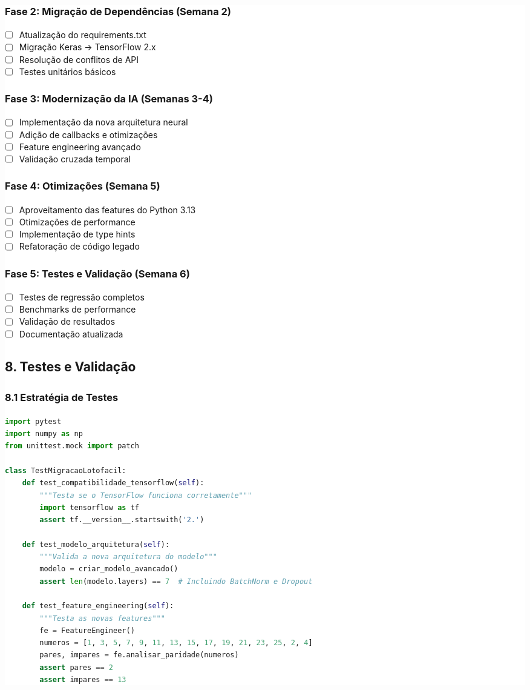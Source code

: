 ### Fase 2: Migração de Dependências (Semana 2)
- [ ] Atualização do requirements.txt
- [ ] Migração Keras → TensorFlow 2.x
- [ ] Resolução de conflitos de API
- [ ] Testes unitários básicos

### Fase 3: Modernização da IA (Semanas 3-4)
- [ ] Implementação da nova arquitetura neural
- [ ] Adição de callbacks e otimizações
- [ ] Feature engineering avançado
- [ ] Validação cruzada temporal

### Fase 4: Otimizações (Semana 5)
- [ ] Aproveitamento das features do Python 3.13
- [ ] Otimizações de performance
- [ ] Implementação de type hints
- [ ] Refatoração de código legado

### Fase 5: Testes e Validação (Semana 6)
- [ ] Testes de regressão completos
- [ ] Benchmarks de performance
- [ ] Validação de resultados
- [ ] Documentação atualizada

## 8. Testes e Validação

### 8.1 Estratégia de Testes

```python
import pytest
import numpy as np
from unittest.mock import patch

class TestMigracaoLotofacil:
    def test_compatibilidade_tensorflow(self):
        """Testa se o TensorFlow funciona corretamente"""
        import tensorflow as tf
        assert tf.__version__.startswith('2.')
    
    def test_modelo_arquitetura(self):
        """Valida a nova arquitetura do modelo"""
        modelo = criar_modelo_avancado()
        assert len(modelo.layers) == 7  # Incluindo BatchNorm e Dropout
    
    def test_feature_engineering(self):
        """Testa as novas features"""
        fe = FeatureEngineer()
        numeros = [1, 3, 5, 7, 9, 11, 13, 15, 17, 19, 21, 23, 25, 2, 4]
        pares, impares = fe.analisar_paridade(numeros)
        assert pares == 2
        assert impares == 13
```
